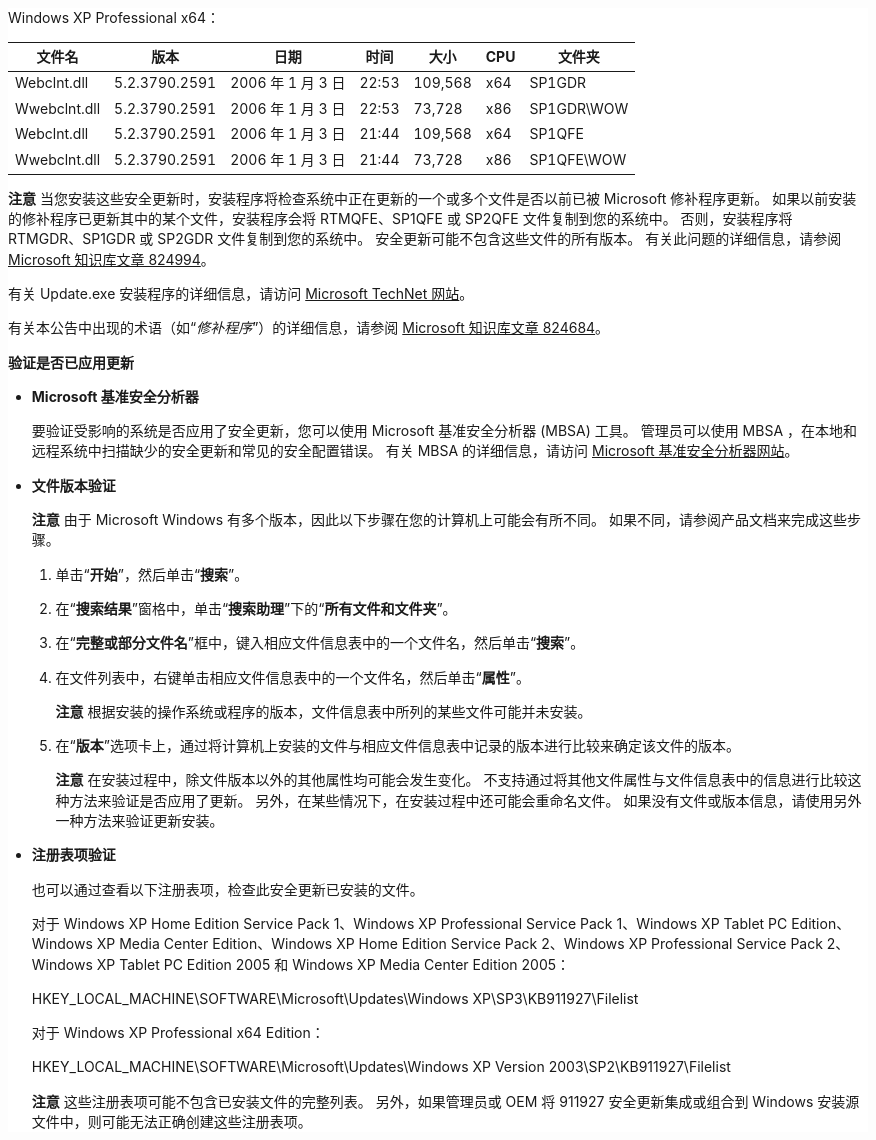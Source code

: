 Windows XP Professional x64：

| 文件名       | 版本          | 日期              | 时间  | 大小    | CPU | 文件夹      |
|--------------|---------------|-------------------|-------|---------|-----|-------------|
| Webclnt.dll  | 5.2.3790.2591 | 2006 年 1 月 3 日 | 22:53 | 109,568 | x64 | SP1GDR      |
| Wwebclnt.dll | 5.2.3790.2591 | 2006 年 1 月 3 日 | 22:53 | 73,728  | x86 | SP1GDR\\WOW |
| Webclnt.dll  | 5.2.3790.2591 | 2006 年 1 月 3 日 | 21:44 | 109,568 | x64 | SP1QFE      |
| Wwebclnt.dll | 5.2.3790.2591 | 2006 年 1 月 3 日 | 21:44 | 73,728  | x86 | SP1QFE\\WOW |

**注意** 当您安装这些安全更新时，安装程序将检查系统中正在更新的一个或多个文件是否以前已被 Microsoft 修补程序更新。
如果以前安装的修补程序已更新其中的某个文件，安装程序会将 RTMQFE、SP1QFE 或 SP2QFE 文件复制到您的系统中。 否则，安装程序将 RTMGDR、SP1GDR 或 SP2GDR 文件复制到您的系统中。 安全更新可能不包含这些文件的所有版本。 有关此问题的详细信息，请参阅 [Microsoft 知识库文章 824994](https://support.microsoft.com/kb/824994)。

有关 Update.exe 安装程序的详细信息，请访问 [Microsoft TechNet 网站](https://go.microsoft.com/fwlink/?linkid=38951)。

有关本公告中出现的术语（如“*修补程序*”）的详细信息，请参阅 [Microsoft 知识库文章 824684](https://support.microsoft.com/kb/824684)。

**验证是否已应用更新**

-   **Microsoft 基准安全分析器**

    要验证受影响的系统是否应用了安全更新，您可以使用 Microsoft 基准安全分析器 (MBSA) 工具。 管理员可以使用 MBSA ，在本地和远程系统中扫描缺少的安全更新和常见的安全配置错误。 有关 MBSA 的详细信息，请访问 [Microsoft 基准安全分析器网站](https://go.microsoft.com/fwlink/?linkid=21134)。

-   **文件版本验证**

    **注意** 由于 Microsoft Windows 有多个版本，因此以下步骤在您的计算机上可能会有所不同。 如果不同，请参阅产品文档来完成这些步骤。

    1.  单击“**开始**”，然后单击“**搜索**”。
    2.  在“**搜索结果**”窗格中，单击“**搜索助理**”下的“**所有文件和文件夹**”。
    3.  在“**完整或部分文件名**”框中，键入相应文件信息表中的一个文件名，然后单击“**搜索**”。
    4.  在文件列表中，右键单击相应文件信息表中的一个文件名，然后单击“**属性**”。

        **注意** 根据安装的操作系统或程序的版本，文件信息表中所列的某些文件可能并未安装。
    5.  在“**版本**”选项卡上，通过将计算机上安装的文件与相应文件信息表中记录的版本进行比较来确定该文件的版本。

        **注意** 在安装过程中，除文件版本以外的其他属性均可能会发生变化。 不支持通过将其他文件属性与文件信息表中的信息进行比较这种方法来验证是否应用了更新。 另外，在某些情况下，在安装过程中还可能会重命名文件。 如果没有文件或版本信息，请使用另外一种方法来验证更新安装。

-   **注册表项验证**

    也可以通过查看以下注册表项，检查此安全更新已安装的文件。

    对于 Windows XP Home Edition Service Pack 1、Windows XP Professional Service Pack 1、Windows XP Tablet PC Edition、Windows XP Media Center Edition、Windows XP Home Edition Service Pack 2、Windows XP Professional Service Pack 2、Windows XP Tablet PC Edition 2005 和 Windows XP Media Center Edition 2005：

    HKEY\_LOCAL\_MACHINE\\SOFTWARE\\Microsoft\\Updates\\Windows XP\\SP3\\KB911927\\Filelist

    对于 Windows XP Professional x64 Edition：

    HKEY\_LOCAL\_MACHINE\\SOFTWARE\\Microsoft\\Updates\\Windows XP Version 2003\\SP2\\KB911927\\Filelist

    **注意** 这些注册表项可能不包含已安装文件的完整列表。 另外，如果管理员或 OEM 将 911927 安全更新集成或组合到 Windows 安装源文件中，则可能无法正确创建这些注册表项。
